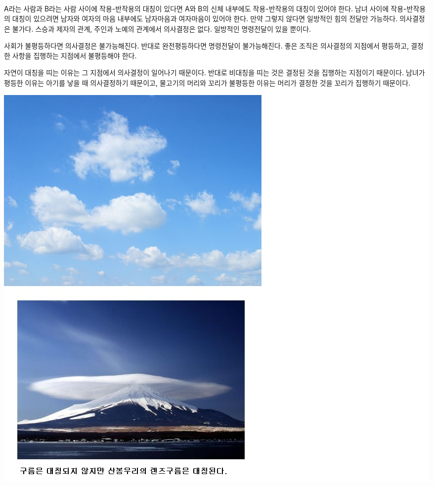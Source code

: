 
  


A라는 사람과 B라는 사람 사이에 작용-반작용의 대칭이 있다면 A와 B의 신체 내부에도 작용-반작용의 대칭이 있어야 한다. 남녀 사이에 작용-반작용의 대칭이 있으려면 남자와 여자의 마음 내부에도 남자마음과 여자마음이 있어야 한다. 만약 그렇지 않다면 일방적인 힘의 전달만 가능하다. 의사결정은 불가다. 스승과 제자의 관계, 주인과 노예의 관계에서 의사결정은 없다. 일방적인 명령전달이 있을 뿐이다. 

  


사회가 불평등하다면 의사결정은 불가능해진다. 반대로 완전평등하다면 명령전달이 불가능해진다. 좋은 조직은 의사결정의 지점에서 평등하고, 결정한 사항을 집행하는 지점에서 불평등해야 한다. 

  


자연이 대칭을 띠는 이유는 그 지점에서 의사결정이 일어나기 때문이다. 반대로 비대칭을 띠는 것은 결정된 것을 집행하는 지점이기 때문이다. 남녀가 평등한 이유는 아기를 낳을 때 의사결정하기 때문이고, 물고기의 머리와 꼬리가 불평등한 이유는 머리가 결정한 것을 꼬리가 집행하기 때문이다. 

  





<img src="files/attach/images/198/301/577/14.jpg" alt="14.jpg" width="521" height="777" /> 
